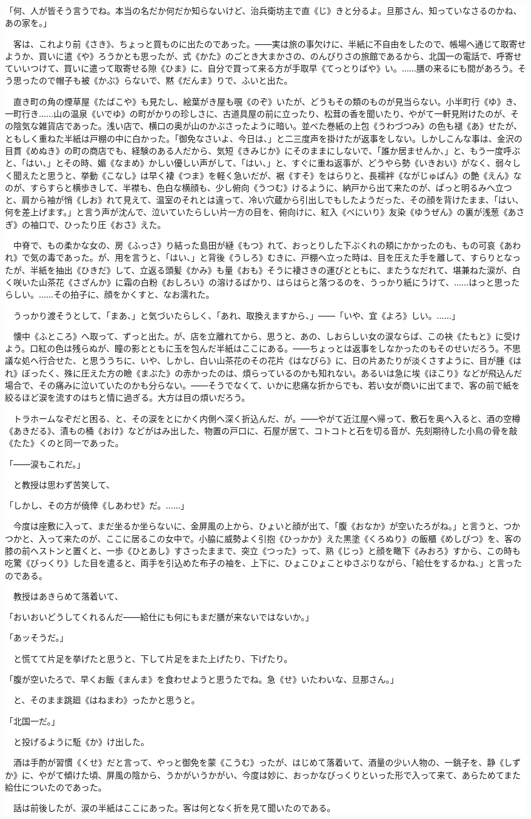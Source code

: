 「何、人が皆そう言うでね。本当の名だか何だか知らないけど、治兵衛坊主で直《じ》きと分るよ。旦那さん、知っていなさるのかね、あの家を。」



　客は、これより前《さき》、ちょっと買ものに出たのであった。――実は旅の事欠けに、半紙に不自由をしたので、帳場へ通じて取寄せようか、買いに遣《や》ろうかとも思ったが、式《かた》のごとき大まかさの、のんびりさの旅館であるから、北国一の電話で、呼寄せていいつけて、買いに遣って取寄せる隙《ひま》に、自分で買って来る方が手取早《てっとりばや》い。……膳の来るにも間があろう。そう思ったので帽子も被《かぶ》らないで、黙《だんま》りで、ふいと出た。

　直き町の角の煙草屋《たばこや》も見たし、絵葉がき屋も覗《のぞ》いたが、どうもその類のものが見当らない。小半町行《ゆ》き、一町行き……山の温泉《いでゆ》の町がかりの珍しさに、古道具屋の前に立ったり、松茸の香を聞いたり、やがて一軒見附けたのが、その陰気な雑貨店であった。浅い店で、横口の奥が山のかぶさったように暗い。並べた巻紙の上包《うわづつみ》の色も褪《あ》せたが、ともしく重ねた半紙は戸棚の中に白かった。「御免なさいよ、今日は、」と二三度声を掛けたが返事をしない。しかしこんな事は、金沢の目貫《めぬき》の町の商店でも、経験のある人だから、気短《きみじか》にそのままにしないで、「誰か居ませんか、」と、もう一度呼ぶと、「はい、」とその時、媚《なまめ》かしい優しい声がして、「はい、」と、すぐに重ね返事が、どうやら勢《いきおい》がなく、弱々しく聞えたと思うと、挙動《こなし》は早く褄《つま》を軽く急いだが、裾《すそ》をはらりと、長襦袢《ながじゅばん》の艶《えん》なのが、すらすらと横歩きして、半襟も、色白な横顔も、少し俯向《うつむ》けるように、納戸から出て来たのが、ぱっと明るみへ立つと、肩から袖が悄《しお》れて見えて、温室のそれとは違って、冷い穴蔵から引出しでもしたようだった、その顔を背けたまま、「はい、何を差上げます。」と言う声が沈んで、泣いていたらしい片一方の目を、俯向けに、紅入《べにいり》友染《ゆうぜん》の裏が浅葱《あさぎ》の袖口で、ひったり圧《おさ》えた。

　中脊で、もの柔かな女の、房《ふっさ》り結った島田が縺《もつ》れて、おっとりした下ぶくれの頬にかかったのも、もの可哀《あわれ》で気の毒であった。が、用を言うと、「はい、」と背後《うしろ》むきに、戸棚へ立った時は、目を圧えた手を離して、すらりとなったが、半紙を抽出《ひきだ》して、立返る頭髪《かみ》も量《おも》そうに褄さきの運びとともに、またうなだれて、堪兼ねた涙が、白く咲いた山茶花《さざんか》に霜の白粉《おしろい》の溶けるばかり、はらはらと落つるのを、うっかり紙にうけて、……はっと思ったらしい。……その拍子に、顔をかくすと、なお濡れた。

　うっかり渡そうとして、「まあ、」と気づいたらしく、「あれ、取換えますから、」――「いや、宜《よろ》しい。……」

　懐中《ふところ》へ取って、ずっと出た。が、店を立離れてから、思うと、あの、しおらしい女の涙ならば、この袂《たもと》に受けよう。口紅の色は残らぬが、瞳の影とともに玉を包んだ半紙はここにある。――ちょっとは返事をしなかったのもそのせいだろう。不思議な処へ行合せた、と思ううちに、いや、しかし、白い山茶花のその花片《はなびら》に、日の片あたりが淡くさすように、目が腫《はれ》ぼったく、殊に圧えた方の瞼《まぶた》の赤かったのは、煩らっているのかも知れない。あるいは急に埃《ほこり》などが飛込んだ場合で、その痛みに泣いていたのかも分らない。――そうでなくて、いかに悲痛な折からでも、若い女が商いに出てまで、客の前で紙を絞るほど涙を流すのはちと情に過ぎる。大方は目の煩いだろう。

　トラホームなぞだと困る、と、その涙をとにかく内側へ深く折込んだ、が。――やがて近江屋へ帰って、敷石を奥へ入ると、酒の空樽《あきだる》、漬もの桶《おけ》などがはみ出した、物置の戸口に、石屋が居て、コトコトと石を切る音が、先刻期待した小鳥の骨を敲《たた》くのと同一であった。

「――涙もこれだ。」

　と教授は思わず苦笑して、

「しかし、その方が僥倖《しあわせ》だ。……」

　今度は座敷に入って、まだ坐るか坐らないに、金屏風の上から、ひょいと顔が出て、「腹《おなか》が空いたろがね。」と言うと、つかつかと、入って来たのが、ここに居るこの女中で。小脇に威勢よく引抱《ひっかか》えた黒塗《くろぬり》の飯櫃《めしびつ》を、客の膝の前へストンと置くと、一歩《ひとあし》すさったままで、突立《つった》って、熟《じっ》と顔を瞰下《みおろ》すから、この時も吃驚《びっくり》した目を遣ると、両手を引込めた布子の袖を、上下に、ひょこひょことゆさぶりながら、「給仕をするかね、」と言ったのである。

　教授はあきらめて落着いて、

「おいおいどうしてくれるんだ――給仕にも何にもまだ膳が来ないではないか。」

「あッそうだ。」

　と慌てて片足を挙げたと思うと、下して片足をまた上げたり、下げたり。

「腹が空いたろで、早くお飯《まんま》を食わせようと思うたでね。急《せ》いたわいな、旦那さん。」

　と、そのまま跳廻《はねまわ》ったかと思うと。

「北国一だ。」

　と投げるように駈《か》け出した。

　酒は手酌が習慣《くせ》だと言って、やっと御免を蒙《こうむ》ったが、はじめて落着いて、酒量の少い人物の、一銚子を、静《しずか》に、やがて傾けた頃、屏風の陰から、うかがいうかがい、今度は妙に、おっかなびっくりといった形で入って来て、あらためてまた給仕についたのであった。

　話は前後したが、涙の半紙はここにあった。客は何となく折を見て聞いたのである。
